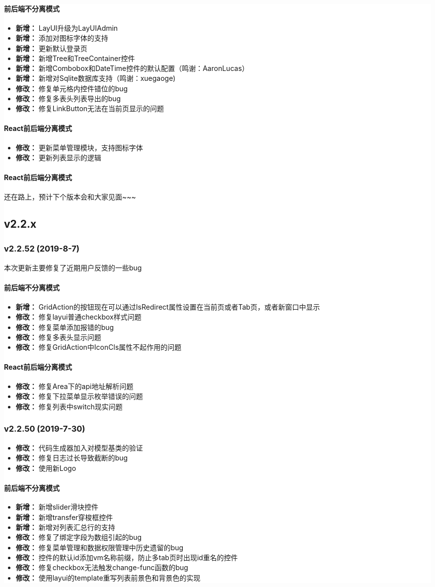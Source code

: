 #### 前后端不分离模式
* **新增：**  LayUI升级为LayUIAdmin
* **新增：**  添加对图标字体的支持
* **新增：**  更新默认登录页
* **新增：**  新增Tree和TreeContainer控件
* **新增：**  新增Combobox和DateTime控件的默认配置（鸣谢：AaronLucas）
* **新增：**  新增对Sqlite数据库支持（鸣谢：xuegaoge)
* **修改：**  修复单元格内控件错位的bug
* **修改：**  修复多表头列表导出的bug
* **修改：**  修复LinkButton无法在当前页显示的问题

#### React前后端分离模式
* **修改：**  更新菜单管理模块，支持图标字体
* **修改：**  更新列表显示的逻辑

#### React前后端分离模式
还在路上，预计下个版本会和大家见面~~~

## v2.2.x

### v2.2.52 (2019-8-7)

本次更新主要修复了近期用户反馈的一些bug

#### 前后端不分离模式

* **新增：** GridAction的按钮现在可以通过IsRedirect属性设置在当前页或者Tab页，或者新窗口中显示
* **修改：** 修复layui普通checkbox样式问题
* **修改：** 修复菜单添加报错的bug
* **修改：** 修复多表头显示问题
* **修改：** 修复GridAction中IconCls属性不起作用的问题

#### React前后端分离模式

* **修改：** 修复Area下的api地址解析问题
* **修改：** 修复下拉菜单显示枚举错误的问题
* **修改：** 修复列表中switch现实问题

### v2.2.50 (2019-7-30)

* **修改：** 代码生成器加入对模型基类的验证
* **修改：** 修复日志过长导致截断的bug
* **修改：** 使用新Logo

#### 前后端不分离模式

* **新增：** 新增slider滑块控件
* **新增：** 新增transfer穿梭框控件
* **新增：** 新增对列表汇总行的支持
* **修改：** 修复了绑定字段为数组引起的bug
* **修改：** 修复菜单管理和数据权限管理中历史遗留的bug
* **修改：** 控件的默认id添加vm名称前缀，防止多tab页时出现id重名的控件
* **修改：** 修复checkbox无法触发change-func函数的bug
* **修改：** 使用layui的template重写列表前景色和背景色的实现
